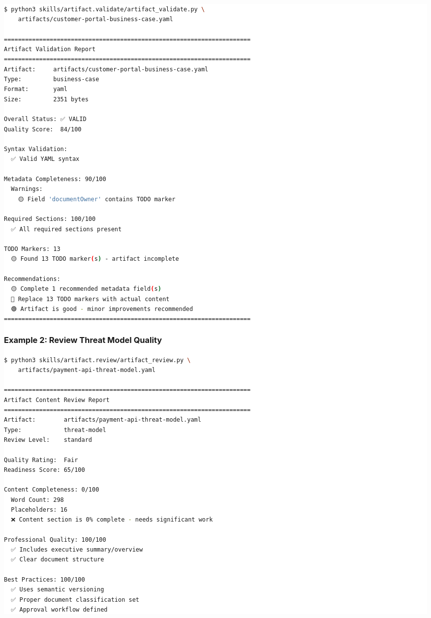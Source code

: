 ```bash
$ python3 skills/artifact.validate/artifact_validate.py \
    artifacts/customer-portal-business-case.yaml

======================================================================
Artifact Validation Report
======================================================================
Artifact:     artifacts/customer-portal-business-case.yaml
Type:         business-case
Format:       yaml
Size:         2351 bytes

Overall Status: ✅ VALID
Quality Score:  84/100

Syntax Validation:
  ✅ Valid YAML syntax

Metadata Completeness: 90/100
  Warnings:
    🟡 Field 'documentOwner' contains TODO marker

Required Sections: 100/100
  ✅ All required sections present

TODO Markers: 13
  🟡 Found 13 TODO marker(s) - artifact incomplete

Recommendations:
  🟡 Complete 1 recommended metadata field(s)
  🔴 Replace 13 TODO markers with actual content
  🟢 Artifact is good - minor improvements recommended
======================================================================
```

### Example 2: Review Threat Model Quality

```bash
$ python3 skills/artifact.review/artifact_review.py \
    artifacts/payment-api-threat-model.yaml

======================================================================
Artifact Content Review Report
======================================================================
Artifact:        artifacts/payment-api-threat-model.yaml
Type:            threat-model
Review Level:    standard

Quality Rating:  Fair
Readiness Score: 65/100

Content Completeness: 0/100
  Word Count: 298
  Placeholders: 16
  ❌ Content section is 0% complete - needs significant work

Professional Quality: 100/100
  ✅ Includes executive summary/overview
  ✅ Clear document structure

Best Practices: 100/100
  ✅ Uses semantic versioning
  ✅ Proper document classification set
  ✅ Approval workflow defined
```